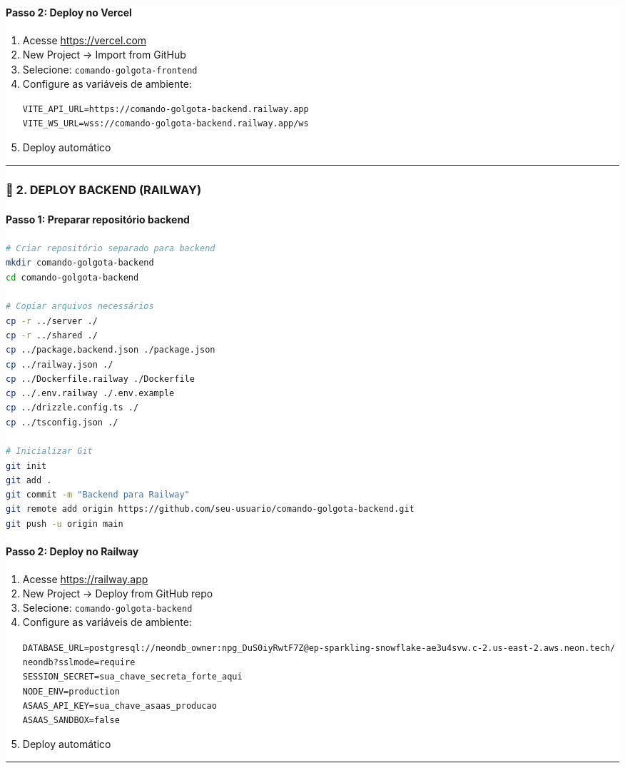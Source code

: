 #### **Passo 2: Deploy no Vercel**
1. Acesse https://vercel.com
2. New Project → Import from GitHub
3. Selecione: `comando-golgota-frontend`
4. Configure as variáveis de ambiente:
   ```env
   VITE_API_URL=https://comando-golgota-backend.railway.app
   VITE_WS_URL=wss://comando-golgota-backend.railway.app/ws
   ```
5. Deploy automático

---

### **🚂 2. DEPLOY BACKEND (RAILWAY)**

#### **Passo 1: Preparar repositório backend**
```bash
# Criar repositório separado para backend
mkdir comando-golgota-backend
cd comando-golgota-backend

# Copiar arquivos necessários
cp -r ../server ./
cp -r ../shared ./
cp ../package.backend.json ./package.json
cp ../railway.json ./
cp ../Dockerfile.railway ./Dockerfile
cp ../.env.railway ./.env.example
cp ../drizzle.config.ts ./
cp ../tsconfig.json ./

# Inicializar Git
git init
git add .
git commit -m "Backend para Railway"
git remote add origin https://github.com/seu-usuario/comando-golgota-backend.git
git push -u origin main
```

#### **Passo 2: Deploy no Railway**
1. Acesse https://railway.app
2. New Project → Deploy from GitHub repo
3. Selecione: `comando-golgota-backend`
4. Configure as variáveis de ambiente:
   ```env
   DATABASE_URL=postgresql://neondb_owner:npg_DuS0iyRwtF7Z@ep-sparkling-snowflake-ae3u4svw.c-2.us-east-2.aws.neon.tech/neondb?sslmode=require
   SESSION_SECRET=sua_chave_secreta_forte_aqui
   NODE_ENV=production
   ASAAS_API_KEY=sua_chave_asaas_producao
   ASAAS_SANDBOX=false
   ```
5. Deploy automático

---
